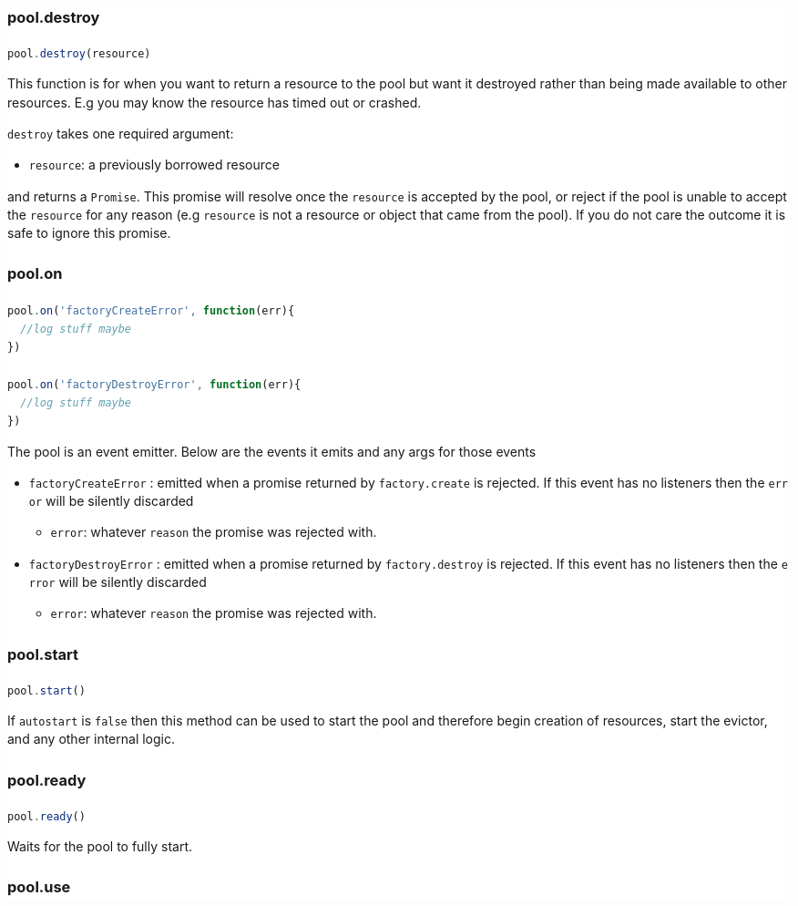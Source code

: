 ### pool.destroy

```js
pool.destroy(resource)
```

This function is for when you want to return a resource to the pool but want it destroyed rather than being made available to other resources. E.g you may know the resource has timed out or crashed.

`destroy` takes one required argument:

- `resource`: a previously borrowed resource

and returns a `Promise`. This promise will resolve once the `resource` is accepted by the pool, or reject if the pool is unable to accept the `resource` for any reason (e.g `resource` is not a resource or object that came from the pool). If you do not care the outcome it is safe to ignore this promise.

### pool.on

```js
pool.on('factoryCreateError', function(err){
  //log stuff maybe
})

pool.on('factoryDestroyError', function(err){
  //log stuff maybe
})
```

The pool is an event emitter. Below are the events it emits and any args for those events

- `factoryCreateError` : emitted when a promise returned by `factory.create` is rejected. If this event has no listeners then the `error` will be silently discarded
  - `error`: whatever `reason` the promise was rejected with.

- `factoryDestroyError` : emitted when a promise returned by `factory.destroy` is rejected. If this event has no listeners then the `error` will be silently discarded
  - `error`: whatever `reason` the promise was rejected with.

### pool.start

```js
pool.start()
```

If `autostart` is `false` then this method can be used to start the pool and therefore begin creation of resources, start the evictor, and any other internal logic.

### pool.ready

```js
pool.ready()
```

Waits for the pool to fully start.

### pool.use
